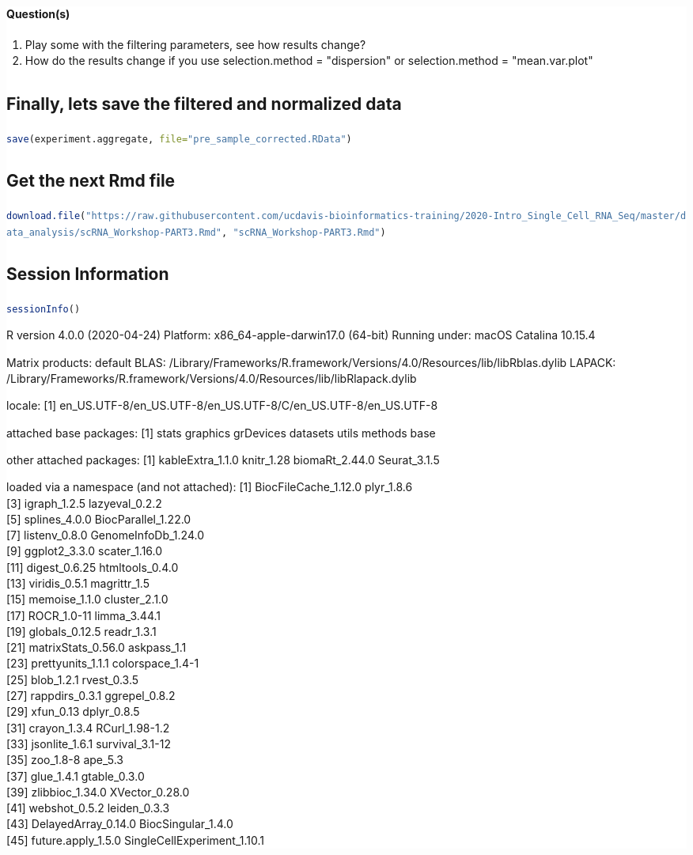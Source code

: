 #### Question(s)

1. Play some with the filtering parameters, see how results change?
2. How do the results change if you use selection.method = "dispersion" or selection.method = "mean.var.plot"


## Finally, lets save the filtered and normalized data

```r
save(experiment.aggregate, file="pre_sample_corrected.RData")
```

## Get the next Rmd file

```r
download.file("https://raw.githubusercontent.com/ucdavis-bioinformatics-training/2020-Intro_Single_Cell_RNA_Seq/master/data_analysis/scRNA_Workshop-PART3.Rmd", "scRNA_Workshop-PART3.Rmd")
```

## Session Information

```r
sessionInfo()
```

<div class='r_output'> R version 4.0.0 (2020-04-24)
 Platform: x86_64-apple-darwin17.0 (64-bit)
 Running under: macOS Catalina 10.15.4
 
 Matrix products: default
 BLAS:   /Library/Frameworks/R.framework/Versions/4.0/Resources/lib/libRblas.dylib
 LAPACK: /Library/Frameworks/R.framework/Versions/4.0/Resources/lib/libRlapack.dylib
 
 locale:
 [1] en_US.UTF-8/en_US.UTF-8/en_US.UTF-8/C/en_US.UTF-8/en_US.UTF-8
 
 attached base packages:
 [1] stats     graphics  grDevices datasets  utils     methods   base     
 
 other attached packages:
 [1] kableExtra_1.1.0 knitr_1.28       biomaRt_2.44.0   Seurat_3.1.5    
 
 loaded via a namespace (and not attached):
   [1] BiocFileCache_1.12.0        plyr_1.8.6                 
   [3] igraph_1.2.5                lazyeval_0.2.2             
   [5] splines_4.0.0               BiocParallel_1.22.0        
   [7] listenv_0.8.0               GenomeInfoDb_1.24.0        
   [9] ggplot2_3.3.0               scater_1.16.0              
  [11] digest_0.6.25               htmltools_0.4.0            
  [13] viridis_0.5.1               magrittr_1.5               
  [15] memoise_1.1.0               cluster_2.1.0              
  [17] ROCR_1.0-11                 limma_3.44.1               
  [19] globals_0.12.5              readr_1.3.1                
  [21] matrixStats_0.56.0          askpass_1.1                
  [23] prettyunits_1.1.1           colorspace_1.4-1           
  [25] blob_1.2.1                  rvest_0.3.5                
  [27] rappdirs_0.3.1              ggrepel_0.8.2              
  [29] xfun_0.13                   dplyr_0.8.5                
  [31] crayon_1.3.4                RCurl_1.98-1.2             
  [33] jsonlite_1.6.1              survival_3.1-12            
  [35] zoo_1.8-8                   ape_5.3                    
  [37] glue_1.4.1                  gtable_0.3.0               
  [39] zlibbioc_1.34.0             XVector_0.28.0             
  [41] webshot_0.5.2               leiden_0.3.3               
  [43] DelayedArray_0.14.0         BiocSingular_1.4.0         
  [45] future.apply_1.5.0          SingleCellExperiment_1.10.1